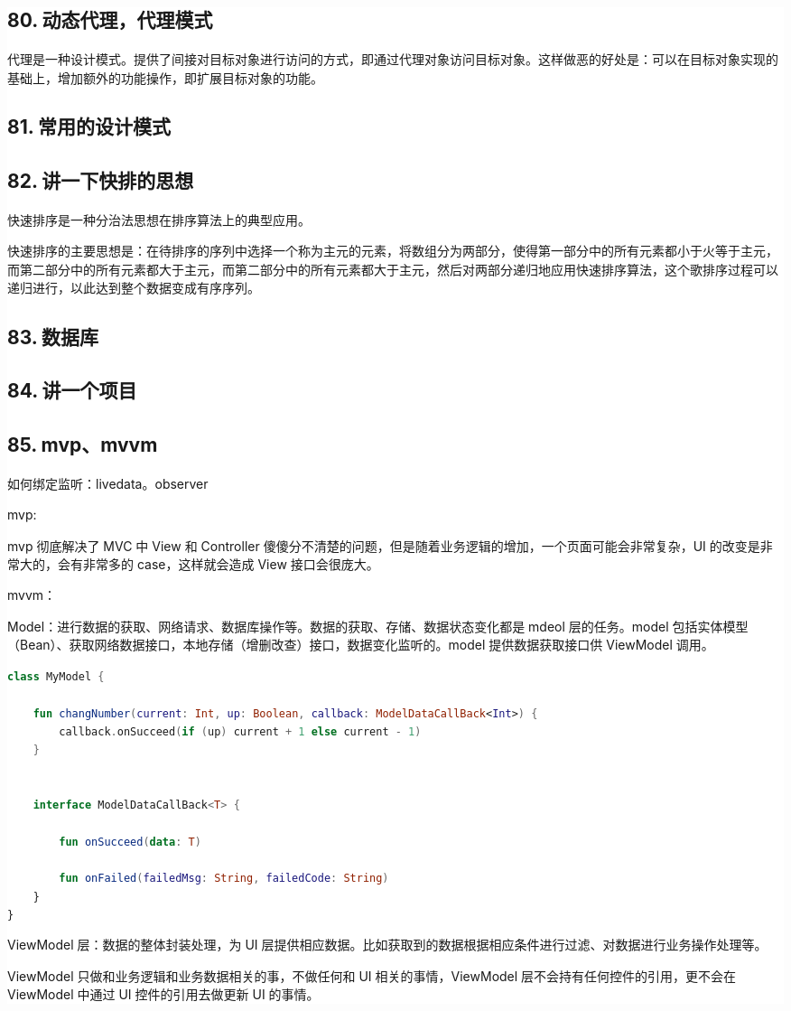## 80. 动态代理，代理模式

代理是一种设计模式。提供了间接对目标对象进行访问的方式，即通过代理对象访问目标对象。这样做恶的好处是：可以在目标对象实现的基础上，增加额外的功能操作，即扩展目标对象的功能。



## 81. 常用的设计模式

## 82. 讲一下快排的思想

快速排序是一种分治法思想在排序算法上的典型应用。

快速排序的主要思想是：在待排序的序列中选择一个称为主元的元素，将数组分为两部分，使得第一部分中的所有元素都小于火等于主元，而第二部分中的所有元素都大于主元，而第二部分中的所有元素都大于主元，然后对两部分递归地应用快速排序算法，这个歌排序过程可以递归进行，以此达到整个数据变成有序序列。

## 83. 数据库

## 84. 讲一个项目

## 85. mvp、mvvm

如何绑定监听：livedata。observer

mvp:

mvp 彻底解决了 MVC 中 View 和 Controller 傻傻分不清楚的问题，但是随着业务逻辑的增加，一个页面可能会非常复杂，UI 的改变是非常大的，会有非常多的 case，这样就会造成 View 接口会很庞大。

mvvm：

Model：进行数据的获取、网络请求、数据库操作等。数据的获取、存储、数据状态变化都是 mdeol 层的任务。model 包括实体模型（Bean）、获取网络数据接口，本地存储（增删改查）接口，数据变化监听的。model 提供数据获取接口供 ViewModel 调用。

```kotlin
class MyModel {

    fun changNumber(current: Int, up: Boolean, callback: ModelDataCallBack<Int>) {
        callback.onSucceed(if (up) current + 1 else current - 1)
    }


    interface ModelDataCallBack<T> {

        fun onSucceed(data: T)

        fun onFailed(failedMsg: String, failedCode: String)
    }
}
```

ViewModel 层：数据的整体封装处理，为 UI 层提供相应数据。比如获取到的数据根据相应条件进行过滤、对数据进行业务操作处理等。

ViewModel 只做和业务逻辑和业务数据相关的事，不做任何和 UI 相关的事情，ViewModel 层不会持有任何控件的引用，更不会在 ViewModel 中通过 UI 控件的引用去做更新 UI 的事情。
